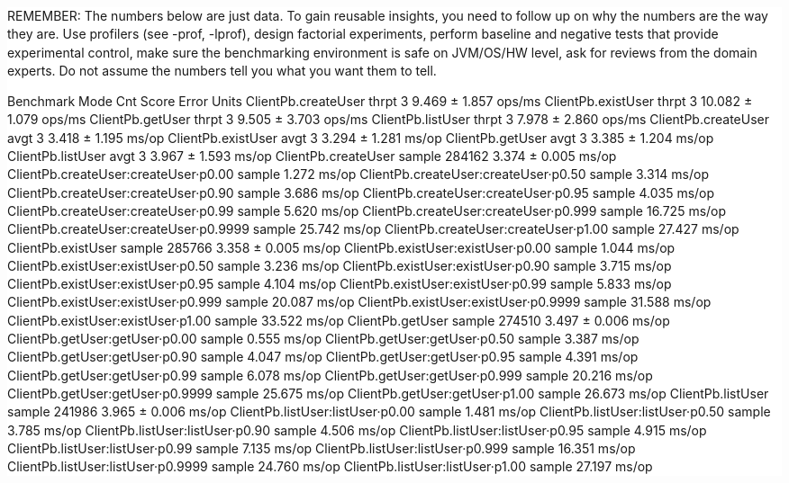 REMEMBER: The numbers below are just data. To gain reusable insights, you need to follow up on
why the numbers are the way they are. Use profilers (see -prof, -lprof), design factorial
experiments, perform baseline and negative tests that provide experimental control, make sure
the benchmarking environment is safe on JVM/OS/HW level, ask for reviews from the domain experts.
Do not assume the numbers tell you what you want them to tell.

Benchmark                                 Mode     Cnt   Score   Error   Units
ClientPb.createUser                      thrpt       3   9.469 ± 1.857  ops/ms
ClientPb.existUser                       thrpt       3  10.082 ± 1.079  ops/ms
ClientPb.getUser                         thrpt       3   9.505 ± 3.703  ops/ms
ClientPb.listUser                        thrpt       3   7.978 ± 2.860  ops/ms
ClientPb.createUser                       avgt       3   3.418 ± 1.195   ms/op
ClientPb.existUser                        avgt       3   3.294 ± 1.281   ms/op
ClientPb.getUser                          avgt       3   3.385 ± 1.204   ms/op
ClientPb.listUser                         avgt       3   3.967 ± 1.593   ms/op
ClientPb.createUser                     sample  284162   3.374 ± 0.005   ms/op
ClientPb.createUser:createUser·p0.00    sample           1.272           ms/op
ClientPb.createUser:createUser·p0.50    sample           3.314           ms/op
ClientPb.createUser:createUser·p0.90    sample           3.686           ms/op
ClientPb.createUser:createUser·p0.95    sample           4.035           ms/op
ClientPb.createUser:createUser·p0.99    sample           5.620           ms/op
ClientPb.createUser:createUser·p0.999   sample          16.725           ms/op
ClientPb.createUser:createUser·p0.9999  sample          25.742           ms/op
ClientPb.createUser:createUser·p1.00    sample          27.427           ms/op
ClientPb.existUser                      sample  285766   3.358 ± 0.005   ms/op
ClientPb.existUser:existUser·p0.00      sample           1.044           ms/op
ClientPb.existUser:existUser·p0.50      sample           3.236           ms/op
ClientPb.existUser:existUser·p0.90      sample           3.715           ms/op
ClientPb.existUser:existUser·p0.95      sample           4.104           ms/op
ClientPb.existUser:existUser·p0.99      sample           5.833           ms/op
ClientPb.existUser:existUser·p0.999     sample          20.087           ms/op
ClientPb.existUser:existUser·p0.9999    sample          31.588           ms/op
ClientPb.existUser:existUser·p1.00      sample          33.522           ms/op
ClientPb.getUser                        sample  274510   3.497 ± 0.006   ms/op
ClientPb.getUser:getUser·p0.00          sample           0.555           ms/op
ClientPb.getUser:getUser·p0.50          sample           3.387           ms/op
ClientPb.getUser:getUser·p0.90          sample           4.047           ms/op
ClientPb.getUser:getUser·p0.95          sample           4.391           ms/op
ClientPb.getUser:getUser·p0.99          sample           6.078           ms/op
ClientPb.getUser:getUser·p0.999         sample          20.216           ms/op
ClientPb.getUser:getUser·p0.9999        sample          25.675           ms/op
ClientPb.getUser:getUser·p1.00          sample          26.673           ms/op
ClientPb.listUser                       sample  241986   3.965 ± 0.006   ms/op
ClientPb.listUser:listUser·p0.00        sample           1.481           ms/op
ClientPb.listUser:listUser·p0.50        sample           3.785           ms/op
ClientPb.listUser:listUser·p0.90        sample           4.506           ms/op
ClientPb.listUser:listUser·p0.95        sample           4.915           ms/op
ClientPb.listUser:listUser·p0.99        sample           7.135           ms/op
ClientPb.listUser:listUser·p0.999       sample          16.351           ms/op
ClientPb.listUser:listUser·p0.9999      sample          24.760           ms/op
ClientPb.listUser:listUser·p1.00        sample          27.197           ms/op
